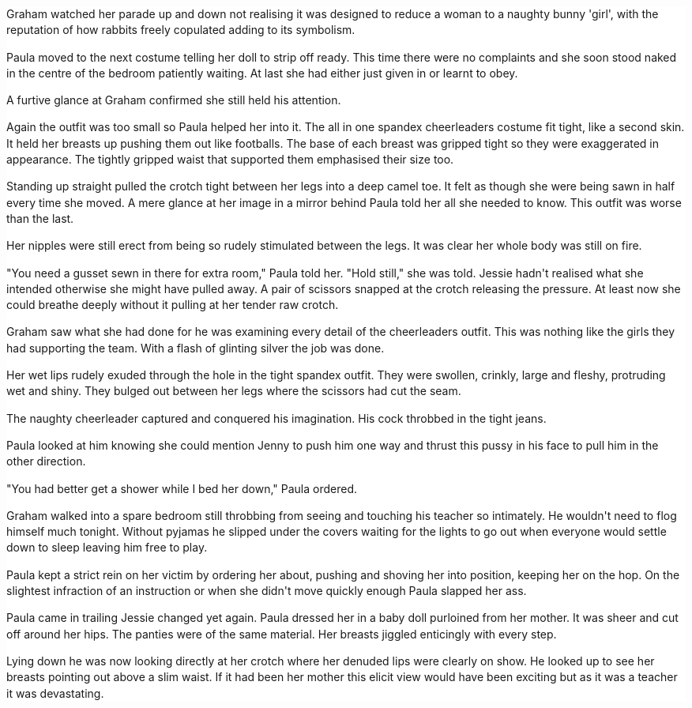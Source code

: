 Graham watched her parade up and down not realising it was designed to reduce a woman to a naughty bunny 'girl', with the reputation of how rabbits freely copulated adding to its symbolism. 

Paula moved to the next costume telling her doll to strip off ready. This time there were no complaints and she soon stood naked in the centre of the bedroom patiently waiting. At last she had either just given in or learnt to obey. 

A furtive glance at Graham confirmed she still held his attention. 

Again the outfit was too small so Paula helped her into it. The all in one spandex cheerleaders costume fit tight, like a second skin. It held her breasts up pushing them out like footballs. The base of each breast was gripped tight so they were exaggerated in appearance. The tightly gripped waist that supported them emphasised their size too. 

Standing up straight pulled the crotch tight between her legs into a deep camel toe. It felt as though she were being sawn in half every time she moved. A mere glance at her image in a mirror behind Paula told her all she needed to know. This outfit was worse than the last. 

Her nipples were still erect from being so rudely stimulated between the legs. It was clear her whole body was still on fire. 

"You need a gusset sewn in there for extra room," Paula told her. "Hold still," she was told. Jessie hadn't realised what she intended otherwise she might have pulled away. A pair of scissors snapped at the crotch releasing the pressure. At least now she could breathe deeply without it pulling at her tender raw crotch. 

Graham saw what she had done for he was examining every detail of the cheerleaders outfit. This was nothing like the girls they had supporting the team. With a flash of glinting silver the job was done. 

Her wet lips rudely exuded through the hole in the tight spandex outfit. They were swollen, crinkly, large and fleshy, protruding wet and shiny. They bulged out between her legs where the scissors had cut the seam. 

The naughty cheerleader captured and conquered his imagination. His cock throbbed in the tight jeans. 

Paula looked at him knowing she could mention Jenny to push him one way and thrust this pussy in his face to pull him in the other direction. 

"You had better get a shower while I bed her down," Paula ordered. 

Graham walked into a spare bedroom still throbbing from seeing and touching his teacher so intimately. He wouldn't need to flog himself much tonight. Without pyjamas he slipped under the covers waiting for the lights to go out when everyone would settle down to sleep leaving him free to play. 

Paula kept a strict rein on her victim by ordering her about, pushing and shoving her into position, keeping her on the hop. On the slightest infraction of an instruction or when she didn't move quickly enough Paula slapped her ass. 

Paula came in trailing Jessie changed yet again. Paula dressed her in a baby doll purloined from her mother. It was sheer and cut off around her hips. The panties were of the same material. Her breasts jiggled enticingly with every step. 

Lying down he was now looking directly at her crotch where her denuded lips were clearly on show. He looked up to see her breasts pointing out above a slim waist. If it had been her mother this elicit view would have been exciting but as it was a teacher it was devastating. 
